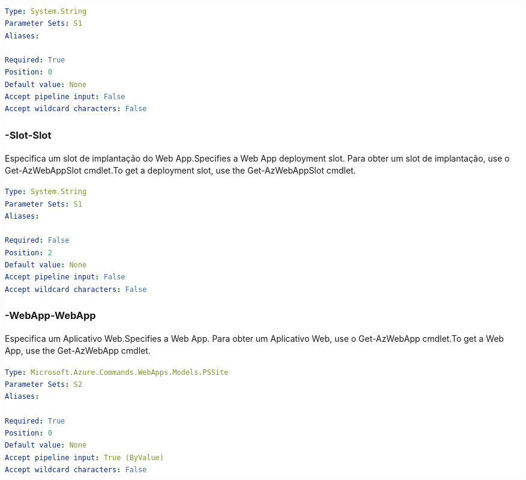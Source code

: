 ```yaml
Type: System.String
Parameter Sets: S1
Aliases:

Required: True
Position: 0
Default value: None
Accept pipeline input: False
Accept wildcard characters: False
```

### <span data-ttu-id="d8fdf-127">-Slot</span><span class="sxs-lookup"><span data-stu-id="d8fdf-127">-Slot</span></span>
<span data-ttu-id="d8fdf-128">Especifica um slot de implantação do Web App.</span><span class="sxs-lookup"><span data-stu-id="d8fdf-128">Specifies a Web App deployment slot.</span></span>
<span data-ttu-id="d8fdf-129">Para obter um slot de implantação, use o Get-AzWebAppSlot cmdlet.</span><span class="sxs-lookup"><span data-stu-id="d8fdf-129">To get a deployment slot, use the Get-AzWebAppSlot cmdlet.</span></span>

```yaml
Type: System.String
Parameter Sets: S1
Aliases:

Required: False
Position: 2
Default value: None
Accept pipeline input: False
Accept wildcard characters: False
```

### <span data-ttu-id="d8fdf-130">-WebApp</span><span class="sxs-lookup"><span data-stu-id="d8fdf-130">-WebApp</span></span>
<span data-ttu-id="d8fdf-131">Especifica um Aplicativo Web.</span><span class="sxs-lookup"><span data-stu-id="d8fdf-131">Specifies a Web App.</span></span>
<span data-ttu-id="d8fdf-132">Para obter um Aplicativo Web, use o Get-AzWebApp cmdlet.</span><span class="sxs-lookup"><span data-stu-id="d8fdf-132">To get a Web App, use the Get-AzWebApp cmdlet.</span></span>

```yaml
Type: Microsoft.Azure.Commands.WebApps.Models.PSSite
Parameter Sets: S2
Aliases:

Required: True
Position: 0
Default value: None
Accept pipeline input: True (ByValue)
Accept wildcard characters: False
```
